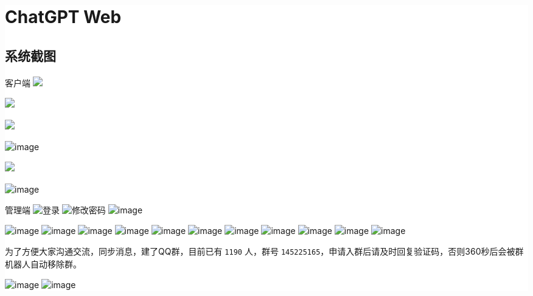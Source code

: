 # ChatGPT Web


## 系统截图

客户端
![](https://gouguoyin.oss-cn-beijing.aliyuncs.com/tools/images/2130706433/20230424/登录.jpg)

![](https://gouguoyin.oss-cn-beijing.aliyuncs.com/tools/images/2130706433/20230424/注册.jpg)

![](https://gouguoyin.oss-cn-beijing.aliyuncs.com/tools/images/2130706433/20230424/验证.jpg)


<img width="1439" alt="image" src="https://user-images.githubusercontent.com/13517412/230752872-b1670e7e-cce9-4744-becb-f0d657a58598.png">


![](https://gouguoyin.oss-cn-beijing.aliyuncs.com/tools/images/2130706433/20230424/购买.jpg)


<img width="1277" alt="image" src="https://user-images.githubusercontent.com/13517412/232736158-45458700-a61d-4c86-8f81-e7a842ebe073.png">

管理端
<img width="1439" alt="登录" src="https://user-images.githubusercontent.com/13517412/230766669-9eb38029-e0f3-4ba1-985d-abf0757505b4.png">
<img width="1277" alt="修改密码" src="https://user-images.githubusercontent.com/13517412/232736883-43cd549e-1d18-4f48-a5f7-af8c65c5718b.png">
<img width="1279" alt="image" src="https://user-images.githubusercontent.com/13517412/232737651-471e0116-bc04-47ad-ac20-1dd0c14e46f1.png">

<img width="1439" alt="image" src="https://user-images.githubusercontent.com/13517412/230752907-586329a6-e395-48ef-9bdf-cce8b8610cdf.png">

<img width="1438" alt="image" src="https://user-images.githubusercontent.com/13517412/230752920-87d24962-9452-496a-ad6f-7d67252a49e8.png">
<img width="1439" alt="image" src="https://user-images.githubusercontent.com/13517412/230752936-8460e759-6ace-4a89-a146-8d6c5380a536.png">
<img width="1278" alt="image" src="https://user-images.githubusercontent.com/13517412/232738306-2239a5de-bd70-4c39-84e8-a9825933ef97.png">

<img width="1437" alt="image" src="https://user-images.githubusercontent.com/13517412/230752949-4a92334d-cc69-4d09-b587-a44e92845c57.png">
<img width="1438" alt="image" src="https://user-images.githubusercontent.com/13517412/230752958-c2a67800-84bd-4c45-b98e-a629042ee5c7.png">
<img width="1439" alt="image" src="https://user-images.githubusercontent.com/13517412/230752964-b57da9e1-1a42-4967-ae6c-1da1c64c547e.png">
<img width="1439" alt="image" src="https://user-images.githubusercontent.com/13517412/230752973-2dac4562-51af-4fe5-9138-0331b228cfe6.png">
<img width="1439" alt="image" src="https://user-images.githubusercontent.com/13517412/230752984-67ff808f-c87e-44f0-9957-bfcb0b6c1802.png">

<img width="1279" alt="image" src="https://user-images.githubusercontent.com/13517412/232735670-2d277962-1312-4900-b6f1-248531835a9e.png">

<img width="1436" alt="image" src="https://user-images.githubusercontent.com/13517412/230753011-125fe575-8947-4d1e-8496-b3afb4f2db7e.png">

为了方便大家沟通交流，同步消息，建了QQ群，目前已有 `1190` 人，群号 `145225165`，申请入群后请及时回复验证码，否则360秒后会被群机器人自动移除群。

![image](https://user-images.githubusercontent.com/13517412/230753075-0d815446-3e24-4a09-bee4-e3fa59dec76e.png)
<img width="679" alt="image" src="https://user-images.githubusercontent.com/13517412/230753144-0c5ea0ee-55a6-4d5d-8282-53fcbc9355c7.png">
